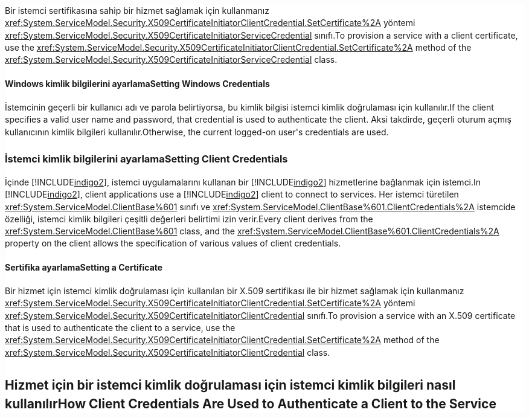 <span data-ttu-id="b7c8c-196">Bir istemci sertifikasına sahip bir hizmet sağlamak için kullanmanız <xref:System.ServiceModel.Security.X509CertificateInitiatorClientCredential.SetCertificate%2A> yöntemi <xref:System.ServiceModel.Security.X509CertificateInitiatorServiceCredential> sınıfı.</span><span class="sxs-lookup"><span data-stu-id="b7c8c-196">To provision a service with a client certificate, use the <xref:System.ServiceModel.Security.X509CertificateInitiatorClientCredential.SetCertificate%2A> method of the <xref:System.ServiceModel.Security.X509CertificateInitiatorServiceCredential> class.</span></span>  
  
#### <a name="setting-windows-credentials"></a><span data-ttu-id="b7c8c-197">Windows kimlik bilgilerini ayarlama</span><span class="sxs-lookup"><span data-stu-id="b7c8c-197">Setting Windows Credentials</span></span>  
 <span data-ttu-id="b7c8c-198">İstemcinin geçerli bir kullanıcı adı ve parola belirtiyorsa, bu kimlik bilgisi istemci kimlik doğrulaması için kullanılır.</span><span class="sxs-lookup"><span data-stu-id="b7c8c-198">If the client specifies a valid user name and password, that credential is used to authenticate the client.</span></span> <span data-ttu-id="b7c8c-199">Aksi takdirde, geçerli oturum açmış kullanıcının kimlik bilgileri kullanılır.</span><span class="sxs-lookup"><span data-stu-id="b7c8c-199">Otherwise, the current logged-on user's credentials are used.</span></span>  
  
### <a name="setting-client-credentials"></a><span data-ttu-id="b7c8c-200">İstemci kimlik bilgilerini ayarlama</span><span class="sxs-lookup"><span data-stu-id="b7c8c-200">Setting Client Credentials</span></span>  
 <span data-ttu-id="b7c8c-201">İçinde [!INCLUDE[indigo2](../../../../includes/indigo2-md.md)], istemci uygulamalarını kullanan bir [!INCLUDE[indigo2](../../../../includes/indigo2-md.md)] hizmetlerine bağlanmak için istemci.</span><span class="sxs-lookup"><span data-stu-id="b7c8c-201">In [!INCLUDE[indigo2](../../../../includes/indigo2-md.md)], client applications use a [!INCLUDE[indigo2](../../../../includes/indigo2-md.md)] client to connect to services.</span></span> <span data-ttu-id="b7c8c-202">Her istemci türetilen <xref:System.ServiceModel.ClientBase%601> sınıfı ve <xref:System.ServiceModel.ClientBase%601.ClientCredentials%2A> istemcide özelliği, istemci kimlik bilgileri çeşitli değerleri belirtimi izin verir.</span><span class="sxs-lookup"><span data-stu-id="b7c8c-202">Every client derives from the <xref:System.ServiceModel.ClientBase%601> class, and the <xref:System.ServiceModel.ClientBase%601.ClientCredentials%2A> property on the client allows the specification of various values of client credentials.</span></span>  
  
#### <a name="setting-a-certificate"></a><span data-ttu-id="b7c8c-203">Sertifika ayarlama</span><span class="sxs-lookup"><span data-stu-id="b7c8c-203">Setting a Certificate</span></span>  
 <span data-ttu-id="b7c8c-204">Bir hizmet için istemci kimlik doğrulaması için kullanılan bir X.509 sertifikası ile bir hizmet sağlamak için kullanmanız <xref:System.ServiceModel.Security.X509CertificateInitiatorClientCredential.SetCertificate%2A> yöntemi <xref:System.ServiceModel.Security.X509CertificateInitiatorClientCredential> sınıfı.</span><span class="sxs-lookup"><span data-stu-id="b7c8c-204">To provision a service with an X.509 certificate that is used to authenticate the client to a service, use the <xref:System.ServiceModel.Security.X509CertificateInitiatorClientCredential.SetCertificate%2A> method of the <xref:System.ServiceModel.Security.X509CertificateInitiatorClientCredential> class.</span></span>  
  
## <a name="how-client-credentials-are-used-to-authenticate-a-client-to-the-service"></a><span data-ttu-id="b7c8c-205">Hizmet için bir istemci kimlik doğrulaması için istemci kimlik bilgileri nasıl kullanılır</span><span class="sxs-lookup"><span data-stu-id="b7c8c-205">How Client Credentials Are Used to Authenticate a Client to the Service</span></span>  